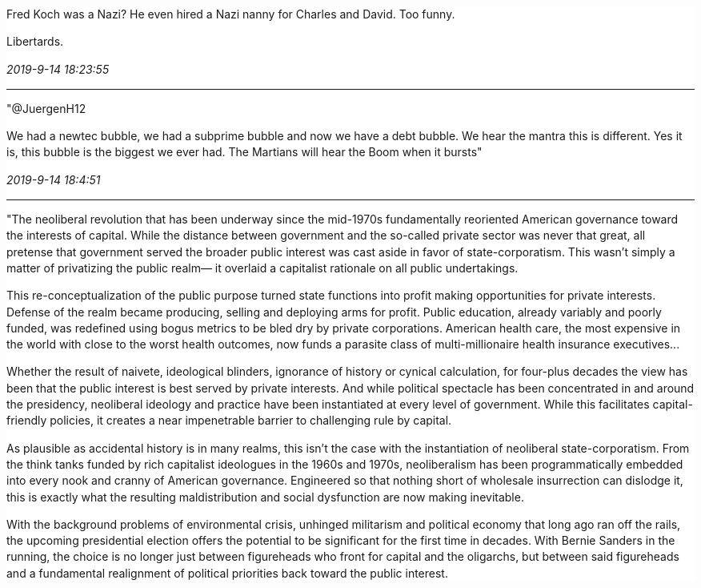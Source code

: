 Fred Koch was a Nazi? He even hired a Nazi nanny for Charles and David. Too funny.

Libertards.

*2019-9-14 18:23:55*

---

"@JuergenH12

We had a newtec bubble, we had a subprime bubble and now we have a
debt bubble. We hear the mantra this is different. Yes it is, this
bubble is the biggest we ever had. The Martians will hear the Boom
when it bursts"

*2019-9-14 18:4:51*

---

"The neoliberal revolution that has been underway since the mid-1970s
fundamentally reoriented American governance toward the interests of
capital. While the distance between government and the so-called
private sector was never that great, all pretense that government
served the broader public interest was cast aside in favor of
state-corporatism. This wasn’t simply a matter of privatizing the
public realm— it overlaid a capitalist rationale on all public
undertakings.

This re-conceptualization of the public purpose turned state functions
into profit making opportunities for private interests. Defense of the
realm became producing, selling and deploying arms for profit. Public
education, already variably and poorly funded, was redefined using
bogus metrics to be bled dry by private corporations. American health
care, the most expensive in the world with close to the worst health
outcomes, now funds a parasite class of multi-millionaire health
insurance executives...

Whether the result of naivete, ideological blinders, ignorance of
history or cynical calculation, for four-plus decades the view has
been that the public interest is best served by private interests. And
while political spectacle has been concentrated in and around the
presidency, neoliberal ideology and practice have been instantiated at
every level of government. While this facilitates capital-friendly
policies, it creates a near impenetrable barrier to challenging rule
by capital.

As plausible as accidental history is in many realms, this isn’t the
case with the instantiation of neoliberal state-corporatism. From the
think tanks funded by rich capitalist ideologues in the 1960s and
1970s, neoliberalism has been programmatically embedded into every
nook and cranny of American governance. Engineered so that nothing
short of wholesale insurrection can dislodge it, this is exactly what
the resulting maldistribution and social dysfunction are now making
inevitable.

With the background problems of environmental crisis, unhinged
militarism and political economy that long ago ran off the rails, the
upcoming presidential election offers the potential to be significant
for the first time in decades. With Bernie Sanders in the running, the
choice is no longer just between figureheads who front for capital and
the oligarchs, but between said figureheads and a fundamental
realignment of political priorities back toward the public interest.
